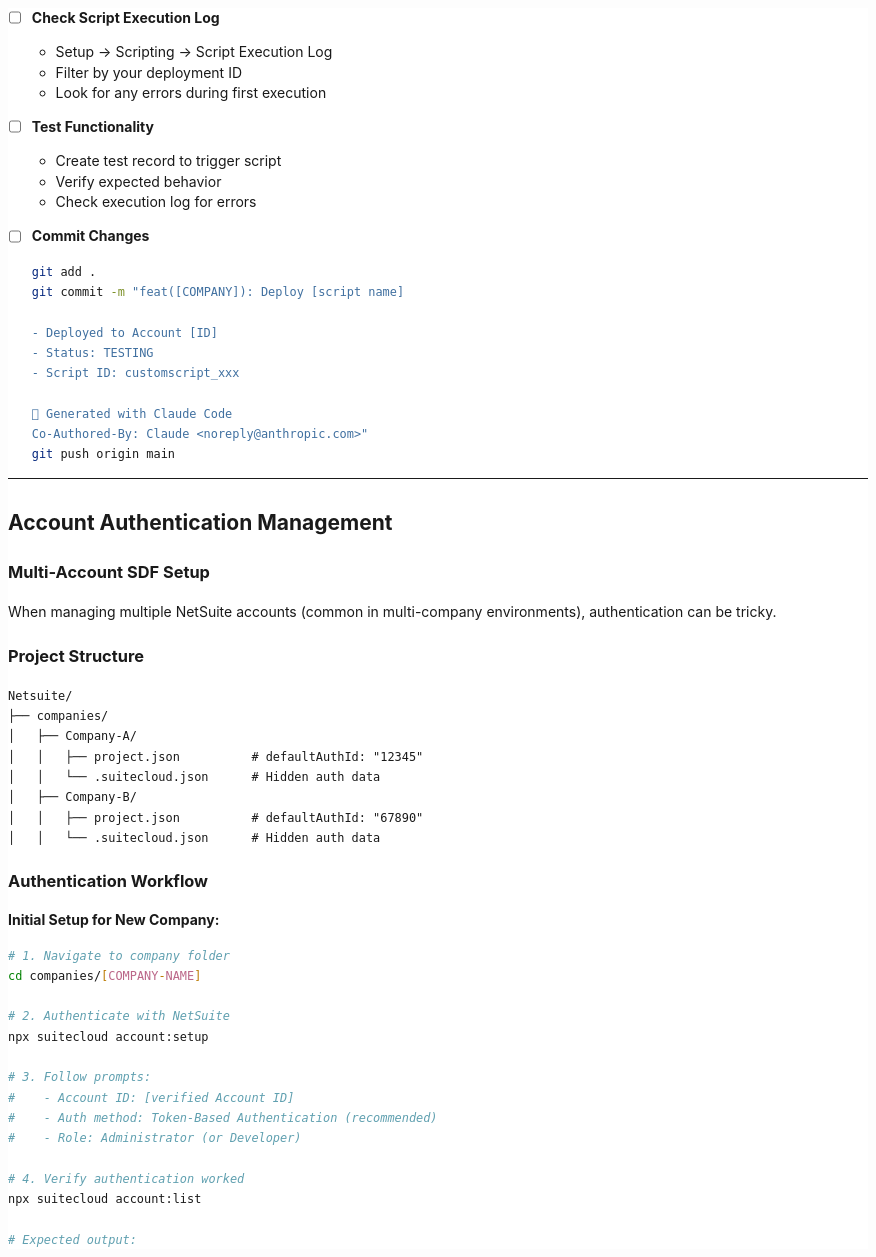 - [ ] **Check Script Execution Log**
  - Setup → Scripting → Script Execution Log
  - Filter by your deployment ID
  - Look for any errors during first execution

- [ ] **Test Functionality**
  - Create test record to trigger script
  - Verify expected behavior
  - Check execution log for errors

- [ ] **Commit Changes**
  ```bash
  git add .
  git commit -m "feat([COMPANY]): Deploy [script name]

  - Deployed to Account [ID]
  - Status: TESTING
  - Script ID: customscript_xxx

  🤖 Generated with Claude Code
  Co-Authored-By: Claude <noreply@anthropic.com>"
  git push origin main
  ```

---

## Account Authentication Management

### Multi-Account SDF Setup

When managing multiple NetSuite accounts (common in multi-company environments), authentication can be tricky.

### Project Structure

```
Netsuite/
├── companies/
│   ├── Company-A/
│   │   ├── project.json          # defaultAuthId: "12345"
│   │   └── .suitecloud.json      # Hidden auth data
│   ├── Company-B/
│   │   ├── project.json          # defaultAuthId: "67890"
│   │   └── .suitecloud.json      # Hidden auth data
```

### Authentication Workflow

**Initial Setup for New Company:**

```bash
# 1. Navigate to company folder
cd companies/[COMPANY-NAME]

# 2. Authenticate with NetSuite
npx suitecloud account:setup

# 3. Follow prompts:
#    - Account ID: [verified Account ID]
#    - Auth method: Token-Based Authentication (recommended)
#    - Role: Administrator (or Developer)

# 4. Verify authentication worked
npx suitecloud account:list

# Expected output:
```